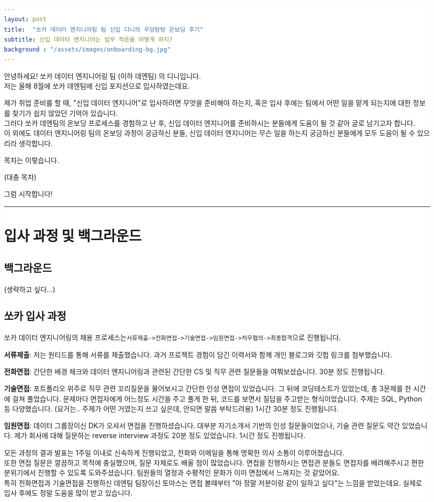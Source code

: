 ```yaml
---
layout: post
title:  "쏘카 데이터 엔지니어링 팀 신입 디니의 우당탕탕 온보딩 후기"
subtitle: 신입 데이터 엔지니어는 업무 적응을 어떻게 하지?
background : "/assets/images/onboarding-bg.jpg"
---
```

안녕하세요! 쏘카 데이터 엔지니어링 팀 (이하 데엔팀) 의 디니입니다. <br>
저는 올해 8월에 쏘카 데엔팀에 신입 포지션으로 입사하였는데요.

제가 취업 준비를 할 때, "신입 데이터 엔지니어"로 입사하려면 무엇을 준비해야 하는지, 혹은 입사 후에는 팀에서 어떤 일을 맡게 되는지에 대한 정보를 찾기가 쉽지 않았던 기억아 있습니다.<br>
그러다 쏘카 데엔팀의 온보딩 프로세스를 경험하고 난 후, 신입 데이터 엔지니어를 준비하시는 분들에게 도움이 될 것 같아 글로 남기고자 합니다. <br>
이 외에도 데이터 엔지니어링 팀의 온보딩 과정이 궁금하신 분들,
신입 데이터 엔지니어는 무슨 일을 하는지 궁금하신 분들에게 모두 도음이 될 수 있으리라 생각합니다. <br>

목차는 이렇습니다.

(대충 목차)

그럼 시작합니다!

---

# 입사 과정 및 백그라운드
## 백그라운드
(생략하고 싶다...)
## 쏘카 입사 과정
쏘카 데이터 엔지니어링의 채용 프로세스는```서류제출->전화면접->기술면접->임원면접->처우협의->최종합격```으로  진행됩니다.


**서류제출**: 저는 원티드를 통해 서류를 제출했습니다. 과거 프로젝트 경험이 담긴 이력서와 함께 개인 블로그와 깃헙 링크를 첨부했습니다.

**전화면접**: 간단한 배경 체크와 데이터 엔지니어링과 관련된 간단한 CS 및 직무 관련 질문들을 여쭤보셨습니다.  30분 정도 진행됩니다.

**기술면접**: 포트폴리오 위주로 직무 관련 꼬리질문을 물어보시고 간단한 인성 면접이 있었습니다.
그 뒤에 코딩테스트가 있었는데, 총 3문제를 한 시간에 걸쳐 풀었습니다.
문제마다 면접자에게 어느정도 시간을 주고 풀게 한 뒤, 코드를 보면서 질답을 주고받는 형식이었습니다.
주제는 SQL, Python 등 다양했습니다.
(요거는.. 주제가 어떤 거였는지 쓰고 싶은데, 안되면 말씀 부탁드려용) 1시간 30분 정도 진행됩니다.

**임원면접**: 데이터 그룹장이신 DK가 오셔서 면접을 진행하셨습니다.
대부분 자기소개서 기반의 인성 질문들이었으나, 기술 관련 질문도 약간 있었습니다.
제가 회사에 대해 질문하는 reverse interview 과정도 20분 정도 있었습니다. 1시간 정도 진행됩니다.

모든 과정의 결과 발표는 1주일 이내로 신속하게 진행되었고, 전화와 이메일을 통해 명확한 의사 소통이 이루어졌습니다.
<br>
또한 면접 질문은 깔끔하고 목적에 충실했으며, 질문 자체로도 배울 점이 많았습니다.
면접을 진행하시는 면접관 분들도 면접자를 배려해주시고 편한 분위기에서 진행할 수 있도록 도와주셨습니다.
팀원들의 열정과 수평적인 문화가 이미 면접에서 느껴지는 것 같았어요. <br>
특히 전화면접과 기술면접을 진행하신 데엔팀 팀장이신 토마스는 면접 볼때부터 "아 정말 저분이랑 같이 일하고 싶다"는 느낌을 받았는데요.
실제로 입사 후에도 정말 도움을 많이 받고 있습니다.
